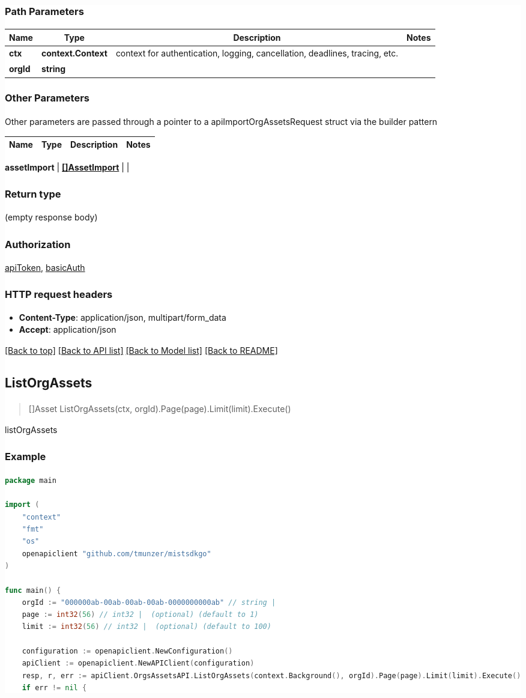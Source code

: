 ### Path Parameters


Name | Type | Description  | Notes
------------- | ------------- | ------------- | -------------
**ctx** | **context.Context** | context for authentication, logging, cancellation, deadlines, tracing, etc.
**orgId** | **string** |  | 

### Other Parameters

Other parameters are passed through a pointer to a apiImportOrgAssetsRequest struct via the builder pattern


Name | Type | Description  | Notes
------------- | ------------- | ------------- | -------------

 **assetImport** | [**[]AssetImport**](AssetImport.md) |  | 

### Return type

 (empty response body)

### Authorization

[apiToken](../README.md#apiToken), [basicAuth](../README.md#basicAuth)

### HTTP request headers

- **Content-Type**: application/json, multipart/form_data
- **Accept**: application/json

[[Back to top]](#) [[Back to API list]](../README.md#documentation-for-api-endpoints)
[[Back to Model list]](../README.md#documentation-for-models)
[[Back to README]](../README.md)


## ListOrgAssets

> []Asset ListOrgAssets(ctx, orgId).Page(page).Limit(limit).Execute()

listOrgAssets



### Example

```go
package main

import (
	"context"
	"fmt"
	"os"
	openapiclient "github.com/tmunzer/mistsdkgo"
)

func main() {
	orgId := "000000ab-00ab-00ab-00ab-0000000000ab" // string | 
	page := int32(56) // int32 |  (optional) (default to 1)
	limit := int32(56) // int32 |  (optional) (default to 100)

	configuration := openapiclient.NewConfiguration()
	apiClient := openapiclient.NewAPIClient(configuration)
	resp, r, err := apiClient.OrgsAssetsAPI.ListOrgAssets(context.Background(), orgId).Page(page).Limit(limit).Execute()
	if err != nil {
```